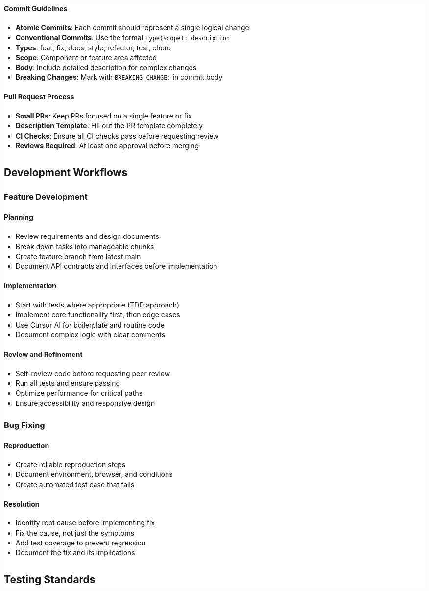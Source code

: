 #### Commit Guidelines
- **Atomic Commits**: Each commit should represent a single logical change
- **Conventional Commits**: Use the format `type(scope): description`
- **Types**: feat, fix, docs, style, refactor, test, chore
- **Scope**: Component or feature area affected
- **Body**: Include detailed description for complex changes
- **Breaking Changes**: Mark with `BREAKING CHANGE:` in commit body

#### Pull Request Process
- **Small PRs**: Keep PRs focused on a single feature or fix
- **Description Template**: Fill out the PR template completely
- **CI Checks**: Ensure all CI checks pass before requesting review
- **Reviews Required**: At least one approval before merging

## Development Workflows

### Feature Development

#### Planning
- Review requirements and design documents
- Break down tasks into manageable chunks
- Create feature branch from latest main
- Document API contracts and interfaces before implementation

#### Implementation
- Start with tests where appropriate (TDD approach)
- Implement core functionality first, then edge cases
- Use Cursor AI for boilerplate and routine code
- Document complex logic with clear comments

#### Review and Refinement
- Self-review code before requesting peer review
- Run all tests and ensure passing
- Optimize performance for critical paths
- Ensure accessibility and responsive design

### Bug Fixing

#### Reproduction
- Create reliable reproduction steps
- Document environment, browser, and conditions
- Create automated test case that fails

#### Resolution
- Identify root cause before implementing fix
- Fix the cause, not just the symptoms
- Add test coverage to prevent regression
- Document the fix and its implications

## Testing Standards
